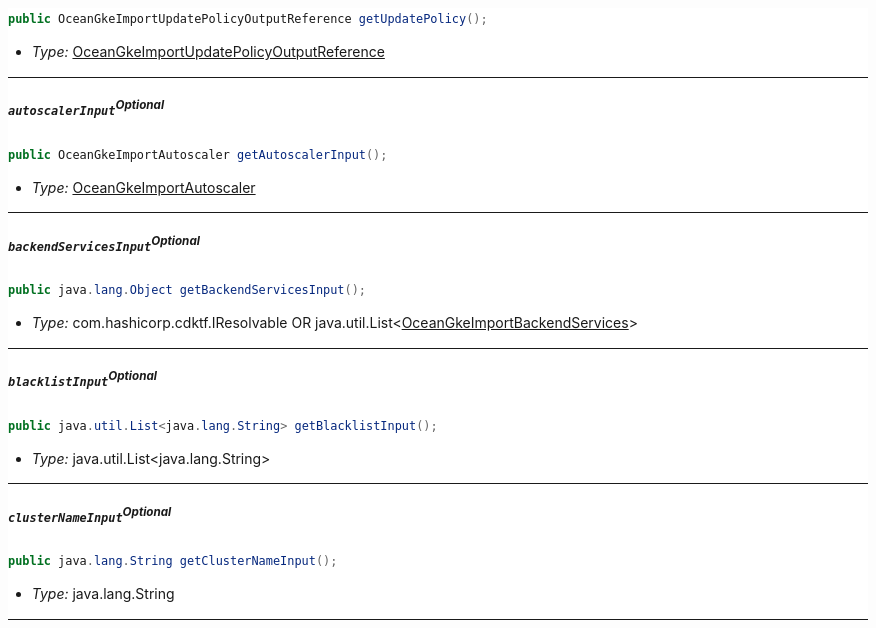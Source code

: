 ```java
public OceanGkeImportUpdatePolicyOutputReference getUpdatePolicy();
```

- *Type:* <a href="#@cdktf/provider-spotinst.oceanGkeImport.OceanGkeImportUpdatePolicyOutputReference">OceanGkeImportUpdatePolicyOutputReference</a>

---

##### `autoscalerInput`<sup>Optional</sup> <a name="autoscalerInput" id="@cdktf/provider-spotinst.oceanGkeImport.OceanGkeImport.property.autoscalerInput"></a>

```java
public OceanGkeImportAutoscaler getAutoscalerInput();
```

- *Type:* <a href="#@cdktf/provider-spotinst.oceanGkeImport.OceanGkeImportAutoscaler">OceanGkeImportAutoscaler</a>

---

##### `backendServicesInput`<sup>Optional</sup> <a name="backendServicesInput" id="@cdktf/provider-spotinst.oceanGkeImport.OceanGkeImport.property.backendServicesInput"></a>

```java
public java.lang.Object getBackendServicesInput();
```

- *Type:* com.hashicorp.cdktf.IResolvable OR java.util.List<<a href="#@cdktf/provider-spotinst.oceanGkeImport.OceanGkeImportBackendServices">OceanGkeImportBackendServices</a>>

---

##### `blacklistInput`<sup>Optional</sup> <a name="blacklistInput" id="@cdktf/provider-spotinst.oceanGkeImport.OceanGkeImport.property.blacklistInput"></a>

```java
public java.util.List<java.lang.String> getBlacklistInput();
```

- *Type:* java.util.List<java.lang.String>

---

##### `clusterNameInput`<sup>Optional</sup> <a name="clusterNameInput" id="@cdktf/provider-spotinst.oceanGkeImport.OceanGkeImport.property.clusterNameInput"></a>

```java
public java.lang.String getClusterNameInput();
```

- *Type:* java.lang.String

---
